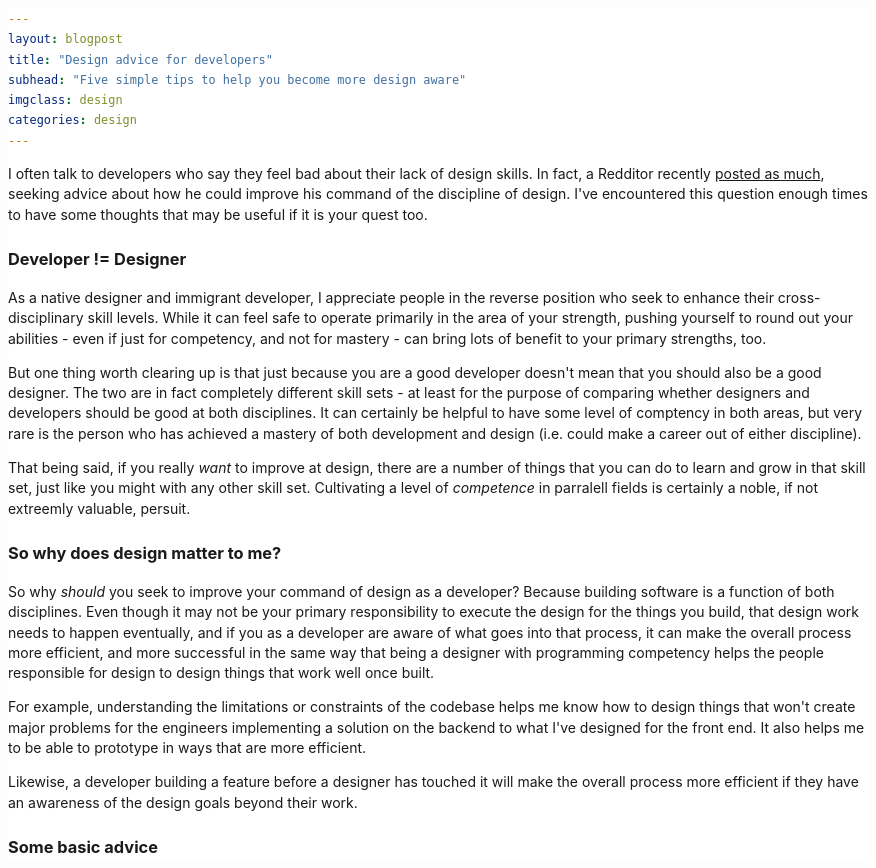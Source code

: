 ```yaml
---
layout: blogpost
title: "Design advice for developers"
subhead: "Five simple tips to help you become more design aware"
imgclass: design
categories: design
---
```


I often talk to developers who say they feel bad about their lack of design skills. In fact, a Redditor recently [posted as much](http://www.reddit.com/r/webdev/comments/2l2e8a/overcoming_being_bad_at_web_design/), seeking advice about how he could improve his command of the discipline of design. I've encountered this question enough times to have some thoughts that may be useful if it is your quest too.

### Developer != Designer

As a native designer and immigrant developer, I appreciate people in the reverse position who seek to enhance their cross-disciplinary skill levels. While it can feel safe to operate primarily in the area of your strength, pushing yourself to round out your abilities - even if just for competency, and not for mastery - can bring lots of benefit to your primary strengths, too.

But one thing worth clearing up is that just because you are a good developer doesn't mean that you should also be a good designer. The two are in fact completely different skill sets - at least for the purpose of comparing whether designers and developers should be good at both disciplines. It can certainly be helpful to have some level of comptency in both areas, but very rare is the person who has achieved a mastery of both development and design (i.e. could make a career out of either discipline).

That being said, if you really *want* to improve at design, there are a number of things that you can do to learn and grow in that skill set, just like you might with any other skill set. Cultivating a level of *competence* in parralell fields is certainly a noble, if not extreemly valuable, persuit.

### So why does design matter to me?

So why *should* you seek to improve your command of design as a developer? Because building software is a function of both disciplines. Even though it may not be your primary responsibility to execute the design for the things you build, that design work needs to happen eventually, and if you as a developer are aware of what goes into that process, it can make the overall process more efficient, and more successful in the same way that being a designer with programming competency helps the people responsible for design to design things that work well once built.

For example, understanding the limitations or constraints of the codebase helps me know how to design things that won't create major problems for the engineers implementing a solution on the backend to what I've designed for the front end. It also helps me to be able to prototype in ways that are more efficient. 

Likewise, a developer building a feature before a designer has touched it will make the overall process more efficient if they have an awareness of the design goals beyond their work.

### Some basic advice
